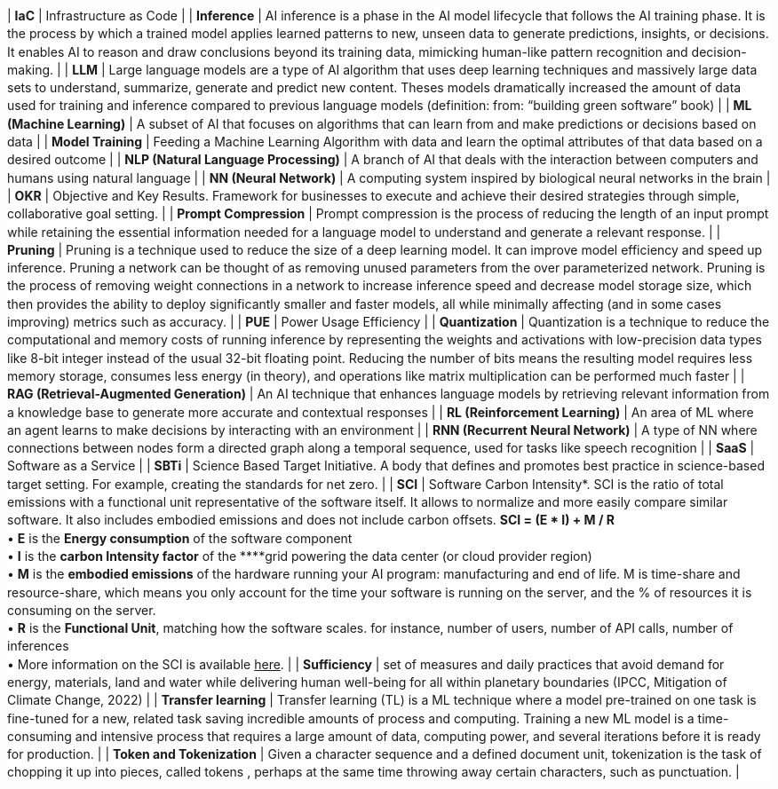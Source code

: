 | <a id="iac"></a>**IaC** | Infrastructure as Code |
| <a id="inference"></a>**Inference** | AI inference is a phase in the AI model lifecycle that follows the AI training phase. It is the process by which a trained model applies learned patterns to new, unseen data to generate predictions, insights, or decisions. It enables AI to reason and draw conclusions beyond its training data, mimicking human-like pattern recognition and decision-making. |
| <a id="llm"></a>**LLM** | Large language models are a type of AI algorithm that uses deep learning techniques and massively large data sets to understand, summarize, generate and predict new content. Theses models dramatically increased  the amount of data used for training and inference compared to previous language models (definition: from: “building green software” book) |
| <a id="ml-machine-learning"></a>**ML (Machine Learning)** | A subset of AI that focuses on algorithms that can learn from and make predictions or decisions based on data |
| <a id="model-training"></a>**Model Training** | Feeding a Machine Learning Algorithm with data and learn the optimal attributes of that data based on a desired outcome |
| <a id="nlp-natural-language-processing"></a>**NLP (Natural Language Processing)** | A branch of AI that deals with the interaction between computers and humans using natural language |
| <a id="nn-neural-network"></a>**NN (Neural Network)** | A computing system inspired by biological neural networks in the brain |
| <a id="okr"></a>**OKR** | Objective and Key Results. Framework for businesses to execute and achieve their desired strategies through simple, collaborative goal setting. |
| <a id="prompt-compression"></a>**Prompt Compression** | Prompt compression is the process of reducing the length of an input prompt while retaining the essential information needed for a language model to understand and generate a relevant response. |
| <a id="pruning"></a>**Pruning** | Pruning is a technique used to reduce the size of a deep learning model. It can improve model efficiency and speed up inference. Pruning a network can be thought of as removing unused parameters from the over parameterized network. Pruning is the process of removing weight connections in a network to increase inference speed and decrease model storage size, which then provides the ability to deploy significantly smaller and faster models, all while minimally affecting (and in some cases improving) metrics such as accuracy. |
| <a id="pue"></a>**PUE** | Power Usage Efficiency |
| <a id="quantization"></a>**Quantization** | Quantization is a technique to reduce the computational and memory costs of running inference by representing the weights and activations with low-precision data types like 8-bit integer instead of the usual 32-bit floating point. Reducing the number of bits means the resulting model requires less memory storage, consumes less energy (in theory), and operations like matrix multiplication can be performed much faster |
| <a id="rag-retrieval-augmented-generation"></a>**RAG (Retrieval-Augmented Generation)** | An AI technique that enhances language models by retrieving relevant information from a knowledge base to generate more accurate and contextual responses |
| <a id="rl-reinforcement-learning"></a>**RL (Reinforcement Learning)** | An area of ML where an agent learns to make decisions by interacting with an environment |
| <a id="rnn-recurrent-neural-network"></a>**RNN (Recurrent Neural Network)** | A type of NN where connections between nodes form a directed graph along a temporal sequence, used for tasks like speech recognition |
| <a id="saas"></a>**SaaS** | Software as a Service |
| <a id="sbti"></a>**SBTi** | Science Based Target Initiative. A body that defines and promotes best practice in science-based target setting. For example, creating the standards for net zero. |
| <a id="sci"></a>**SCI** | Software Carbon Intensity*. SCI is the ratio of total emissions with a functional unit representative of the software itself. It allows to normalize and more easily compare similar software. It also includes embodied emissions and does not include carbon offsets. **SCI = (E * I) + M / R** <br>• **E** is the **Energy consumption** of the software component <br>• **I** is the **carbon Intensity factor** of the ****grid powering the data center (or cloud provider region) <br>• **M** is the **embodied emissions** of the hardware running your AI program: manufacturing and end of life. M is time-share and resource-share, which means you only account for the time your software is running on the server, and the % of resources it is consuming on the server. <br>• **R** is the **Functional Unit**, matching how the software scales. for instance, number of users, number of API calls, number of inferences <br>• More information on the SCI is available [here](https://sci.greensoftware.foundation/). |
| <a id="sufficiency"></a>**Sufficiency** | set of measures and daily practices that avoid demand for energy, materials, land and water while delivering human well-being for all within planetary boundaries (IPCC, Mitigation of Climate Change, 2022) |
| <a id="transfer-learning"></a>**Transfer learning** | Transfer learning (TL) is a ML technique where a model pre-trained on one task is fine-tuned for a new, related task saving incredible amounts of process and computing. Training a new ML model is a time-consuming and intensive process that requires a large amount of data, computing power, and several iterations before it is ready for production. |
| <a id="token-and-tokenization"></a>**Token and Tokenization** | Given a character sequence and a defined document unit, tokenization is the task of chopping it up into pieces, called tokens , perhaps at the same time throwing away certain characters, such as punctuation. |